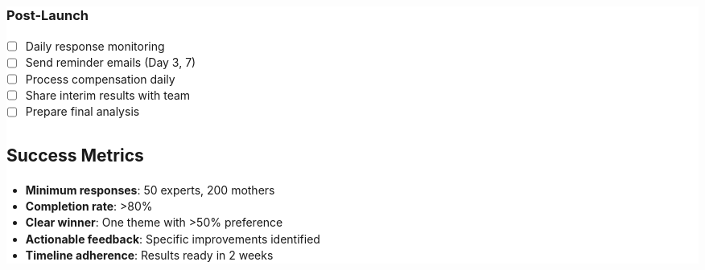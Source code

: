 ### Post-Launch
- [ ] Daily response monitoring
- [ ] Send reminder emails (Day 3, 7)
- [ ] Process compensation daily
- [ ] Share interim results with team
- [ ] Prepare final analysis

## Success Metrics

- **Minimum responses**: 50 experts, 200 mothers
- **Completion rate**: >80%
- **Clear winner**: One theme with >50% preference
- **Actionable feedback**: Specific improvements identified
- **Timeline adherence**: Results ready in 2 weeks